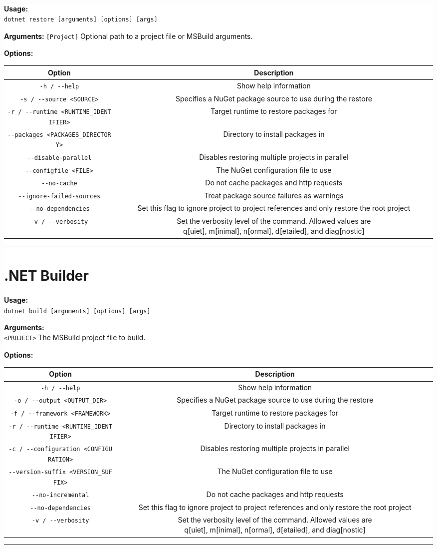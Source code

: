 **Usage:**  
`dotnet restore [arguments] [options] [args]`  

**Arguments:**
`[Project]`							Optional path to a project file or MSBuild arguments.  

**Options:**

|                  Option                  |               Description                |
| :--------------------------------------: | :--------------------------------------: |
|                `-h / --help`                |          Show help information           |
|       `-s / --source <SOURCE>`        | Specifies a NuGet package source to use during the restore |
| `-r / --runtime <RUNTIME_IDENTIFIER>` |  Target runtime to restore packages for  |
|  `--packages <PACKAGES_DIRECTORY>`   |     Directory to install packages in     |
|            `--disable-parallel`            | Disables restoring multiple projects in parallel |
|        `--configfile <FILE>`         |   The NuGet configuration file to use    |
|                `--no-cache`                | Do not cache packages and http requests  |
|         `--ignore-failed-sources`          | Treat package source failures as warnings |
|            `--no-dependencies`             | Set this flag to ignore project to project references and only restore the root project |
|             `-v / --verbosity`              | Set the verbosity level of the command. Allowed values are q[uiet], m[inimal], n[ormal], d[etailed], and diag[nostic] |


---



# .NET Builder

**Usage:**  
`dotnet build [arguments] [options] [args]`  

**Arguments:**  
`<PROJECT>`							The MSBuild project file to build.  

**Options:**  

|                  Option                  |               Description                |
| :--------------------------------------: | :--------------------------------------: |
|                `-h / --help`                |          Show help information           |
|     `-o / --output <OUTPUT_DIR>`      | Specifies a NuGet package source to use during the restore |
|    `-f / --framework <FRAMEWORK>`     |  Target runtime to restore packages for  |
| `-r / --runtime <RUNTIME_IDENTIFIER>` |     Directory to install packages in     |
| `-c / --configuration <CONFIGURATION>` | Disables restoring multiple projects in parallel |
| `--version-suffix <VERSION_SUFFIX>`  |   The NuGet configuration file to use    |
|             `--no-incremental`             | Do not cache packages and http requests  |
|            `--no-dependencies`             | Set this flag to ignore project to project references and only restore the root project |
|             `-v / --verbosity`              | Set the verbosity level of the command. Allowed values are q[uiet], m[inimal], n[ormal], d[etailed], and diag[nostic] |

---